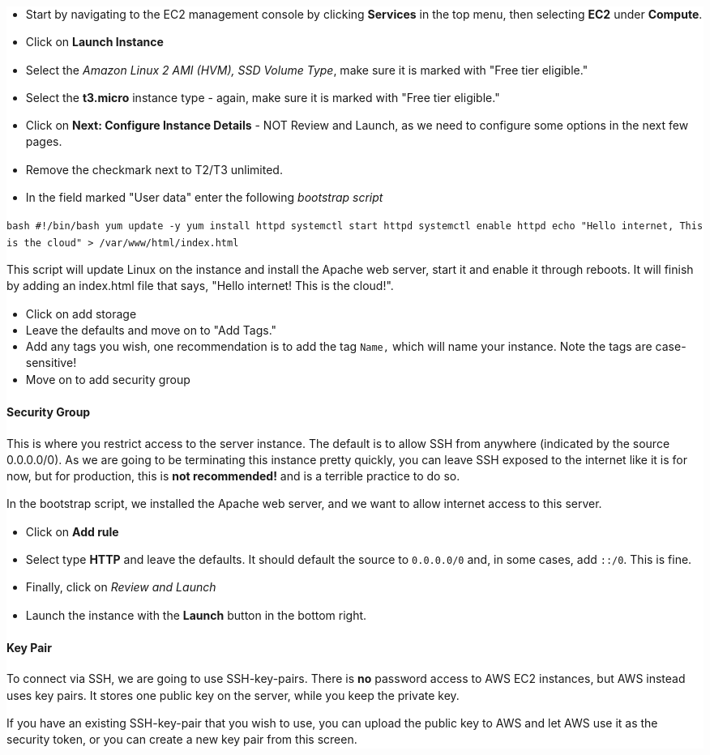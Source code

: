 * Start by navigating to the EC2 management console by clicking **Services** in the top menu, then selecting **EC2** under **Compute**.
* Click on **Launch Instance**
* Select the *Amazon Linux 2 AMI (HVM), SSD Volume Type*, make sure it is marked with "Free tier eligible."
* Select the **t3.micro** instance type - again, make sure it is marked with "Free tier eligible."
* Click on **Next: Configure Instance Details** - NOT Review and Launch, as we need to configure some options in the next few pages.


* Remove the checkmark next to T2/T3 unlimited.
* In the field marked "User data" enter the following *bootstrap script*

`bash
#!/bin/bash
yum update -y
yum install httpd
systemctl start httpd
systemctl enable httpd
echo "Hello internet, This is the cloud" > /var/www/html/index.html
`

This script will update Linux on the instance and install the Apache web server, start it and enable it through reboots. It will finish by adding an index.html file that says, "Hello internet! This is the cloud!".

* Click on add storage
* Leave the defaults and move on to "Add Tags."
* Add any tags you wish, one recommendation is to add the tag `Name,` which will name your instance. Note the tags are case-sensitive!
* Move on to add security group

#### Security Group
This is where you restrict access to the server instance. The default is to allow SSH from anywhere (indicated by the source 0.0.0.0/0). As we are going to be terminating this instance pretty quickly, you can leave SSH exposed to the internet like it is for now, but for production, this is **not recommended!** and is a terrible practice to do so.

In the bootstrap script, we installed the Apache web server, and we want to allow internet access to this server.

* Click on **Add rule**
* Select type **HTTP** and leave the defaults. It should default the source to `0.0.0.0/0` and, in some cases, add `::/0`. This is fine.

* Finally, click on *Review and Launch*
* Launch the instance with the **Launch** button in the bottom right.

#### Key Pair
To connect via SSH, we are going to use SSH-key-pairs. There is **no** password access to AWS EC2 instances, but AWS instead uses key pairs. It stores one public key on the server, while you keep the private key.

If you have an existing SSH-key-pair that you wish to use, you can upload the public key to AWS and let AWS use it as the security token, or you can create a new key pair from this screen.
